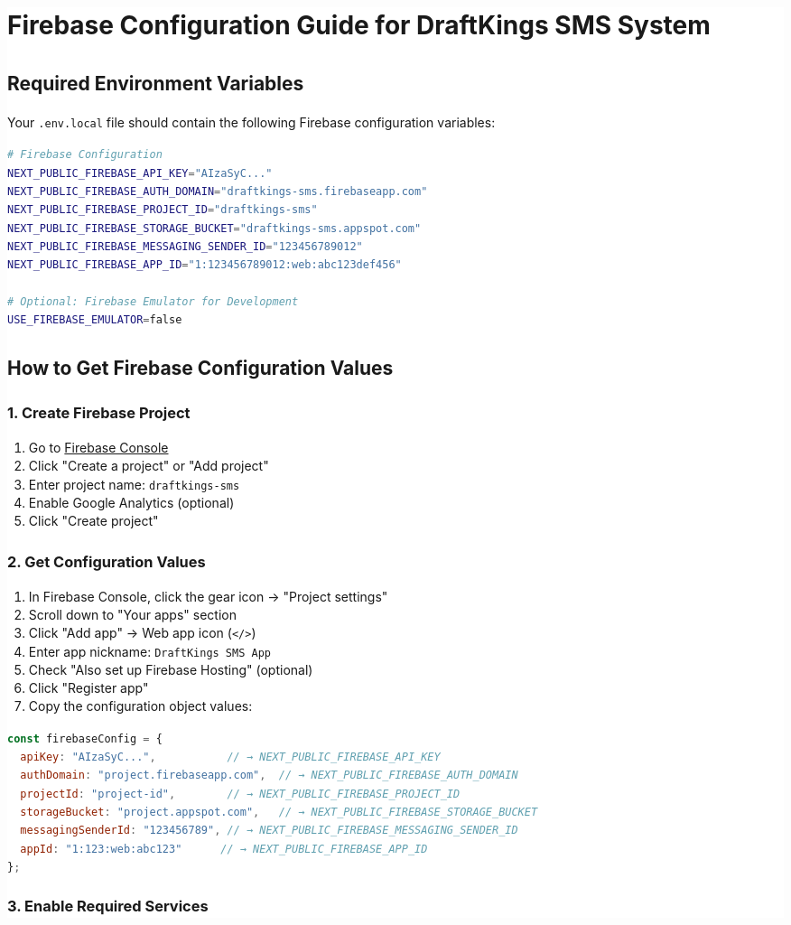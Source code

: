 # Firebase Configuration Guide for DraftKings SMS System

## Required Environment Variables

Your `.env.local` file should contain the following Firebase configuration variables:

```bash
# Firebase Configuration
NEXT_PUBLIC_FIREBASE_API_KEY="AIzaSyC..."
NEXT_PUBLIC_FIREBASE_AUTH_DOMAIN="draftkings-sms.firebaseapp.com"
NEXT_PUBLIC_FIREBASE_PROJECT_ID="draftkings-sms"
NEXT_PUBLIC_FIREBASE_STORAGE_BUCKET="draftkings-sms.appspot.com"
NEXT_PUBLIC_FIREBASE_MESSAGING_SENDER_ID="123456789012"
NEXT_PUBLIC_FIREBASE_APP_ID="1:123456789012:web:abc123def456"

# Optional: Firebase Emulator for Development
USE_FIREBASE_EMULATOR=false
```

## How to Get Firebase Configuration Values

### 1. Create Firebase Project
1. Go to [Firebase Console](https://console.firebase.google.com/)
2. Click "Create a project" or "Add project"
3. Enter project name: `draftkings-sms`
4. Enable Google Analytics (optional)
5. Click "Create project"

### 2. Get Configuration Values
1. In Firebase Console, click the gear icon → "Project settings"
2. Scroll down to "Your apps" section
3. Click "Add app" → Web app icon (`</>`)
4. Enter app nickname: `DraftKings SMS App`
5. Check "Also set up Firebase Hosting" (optional)
6. Click "Register app"
7. Copy the configuration object values:

```javascript
const firebaseConfig = {
  apiKey: "AIzaSyC...",           // → NEXT_PUBLIC_FIREBASE_API_KEY
  authDomain: "project.firebaseapp.com",  // → NEXT_PUBLIC_FIREBASE_AUTH_DOMAIN
  projectId: "project-id",        // → NEXT_PUBLIC_FIREBASE_PROJECT_ID
  storageBucket: "project.appspot.com",   // → NEXT_PUBLIC_FIREBASE_STORAGE_BUCKET
  messagingSenderId: "123456789", // → NEXT_PUBLIC_FIREBASE_MESSAGING_SENDER_ID
  appId: "1:123:web:abc123"      // → NEXT_PUBLIC_FIREBASE_APP_ID
};
```

### 3. Enable Required Services

